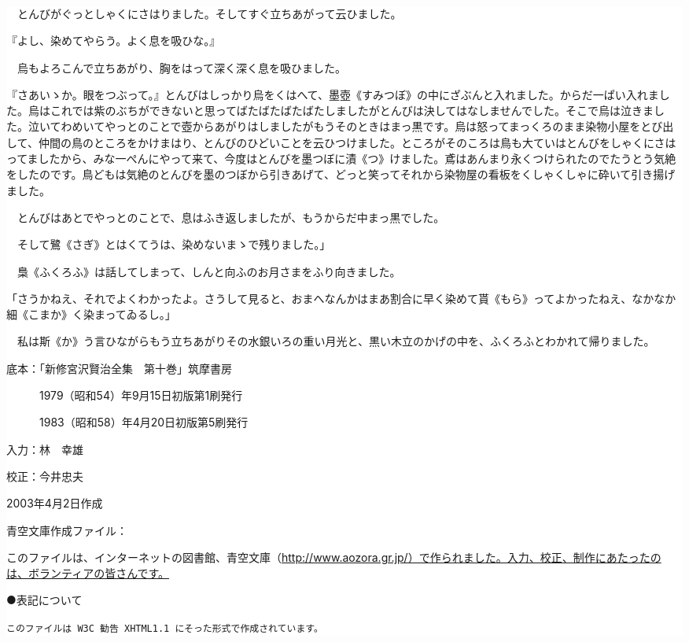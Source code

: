 　とんびがぐっとしゃくにさはりました。そしてすぐ立ちあがって云ひました。

『よし、染めてやらう。よく息を吸ひな。』

　烏もよろこんで立ちあがり、胸をはって深く深く息を吸ひました。

『さあいゝか。眼をつぶって。』とんびはしっかり烏をくはへて、墨壺《すみつぼ》の中にざぶんと入れました。からだ一ぱい入れました。烏はこれでは紫のぶちができないと思ってばたばたばたばたしましたがとんびは決してはなしませんでした。そこで烏は泣きました。泣いてわめいてやっとのことで壺からあがりはしましたがもうそのときはまっ黒です。烏は怒ってまっくろのまま染物小屋をとび出して、仲間の鳥のところをかけまはり、とんびのひどいことを云ひつけました。ところがそのころは鳥も大ていはとんびをしゃくにさはってましたから、みな一ぺんにやって来て、今度はとんびを墨つぼに漬《つ》けました。鳶はあんまり永くつけられたのでたうとう気絶をしたのです。鳥どもは気絶のとんびを墨のつぼから引きあげて、どっと笑ってそれから染物屋の看板をくしゃくしゃに砕いて引き揚げました。

　とんびはあとでやっとのことで、息はふき返しましたが、もうからだ中まっ黒でした。

　そして鷺《さぎ》とはくてうは、染めないまゝで残りました。」

　梟《ふくろふ》は話してしまって、しんと向ふのお月さまをふり向きました。

「さうかねえ、それでよくわかったよ。さうして見ると、おまへなんかはまあ割合に早く染めて貰《もら》ってよかったねえ、なかなか細《こまか》く染まってゐるし。」

　私は斯《か》う言ひながらもう立ちあがりその水銀いろの重い月光と、黒い木立のかげの中を、ふくろふとわかれて帰りました。













底本：「新修宮沢賢治全集　第十巻」筑摩書房


　　　1979（昭和54）年9月15日初版第1刷発行

　　　1983（昭和58）年4月20日初版第5刷発行

入力：林　幸雄

校正：今井忠夫

2003年4月2日作成

青空文庫作成ファイル：

このファイルは、インターネットの図書館、青空文庫（http://www.aozora.gr.jp/）で作られました。入力、校正、制作にあたったのは、ボランティアの皆さんです。











●表記について


	このファイルは W3C 勧告 XHTML1.1 にそった形式で作成されています。